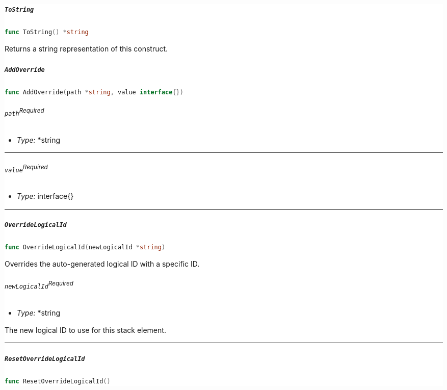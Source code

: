 ##### `ToString` <a name="ToString" id="@cdktf/provider-cloudflare.fallbackDomain.FallbackDomain.toString"></a>

```go
func ToString() *string
```

Returns a string representation of this construct.

##### `AddOverride` <a name="AddOverride" id="@cdktf/provider-cloudflare.fallbackDomain.FallbackDomain.addOverride"></a>

```go
func AddOverride(path *string, value interface{})
```

###### `path`<sup>Required</sup> <a name="path" id="@cdktf/provider-cloudflare.fallbackDomain.FallbackDomain.addOverride.parameter.path"></a>

- *Type:* *string

---

###### `value`<sup>Required</sup> <a name="value" id="@cdktf/provider-cloudflare.fallbackDomain.FallbackDomain.addOverride.parameter.value"></a>

- *Type:* interface{}

---

##### `OverrideLogicalId` <a name="OverrideLogicalId" id="@cdktf/provider-cloudflare.fallbackDomain.FallbackDomain.overrideLogicalId"></a>

```go
func OverrideLogicalId(newLogicalId *string)
```

Overrides the auto-generated logical ID with a specific ID.

###### `newLogicalId`<sup>Required</sup> <a name="newLogicalId" id="@cdktf/provider-cloudflare.fallbackDomain.FallbackDomain.overrideLogicalId.parameter.newLogicalId"></a>

- *Type:* *string

The new logical ID to use for this stack element.

---

##### `ResetOverrideLogicalId` <a name="ResetOverrideLogicalId" id="@cdktf/provider-cloudflare.fallbackDomain.FallbackDomain.resetOverrideLogicalId"></a>

```go
func ResetOverrideLogicalId()
```
